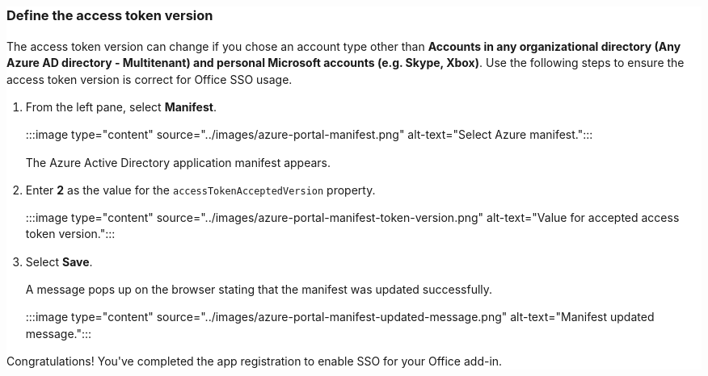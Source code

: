 ### Define the access token version

The access token version can change if you chose an account type other than **Accounts in any organizational directory (Any Azure AD directory - Multitenant) and personal Microsoft accounts (e.g. Skype, Xbox)**. Use the following steps to ensure the access token version is correct for Office SSO usage.

1. From the left pane, select **Manifest**.

    :::image type="content" source="../images/azure-portal-manifest.png" alt-text="Select Azure manifest.":::

    The Azure Active Directory application manifest appears.

1. Enter **2** as the value for the `accessTokenAcceptedVersion` property.

    :::image type="content" source="../images/azure-portal-manifest-token-version.png" alt-text="Value for accepted access token version.":::

1. Select **Save**.

    A message pops up on the browser stating that the manifest was updated successfully.

    :::image type="content" source="../images/azure-portal-manifest-updated-message.png" alt-text="Manifest updated message.":::

Congratulations! You've completed the app registration to enable SSO for your Office add-in.
